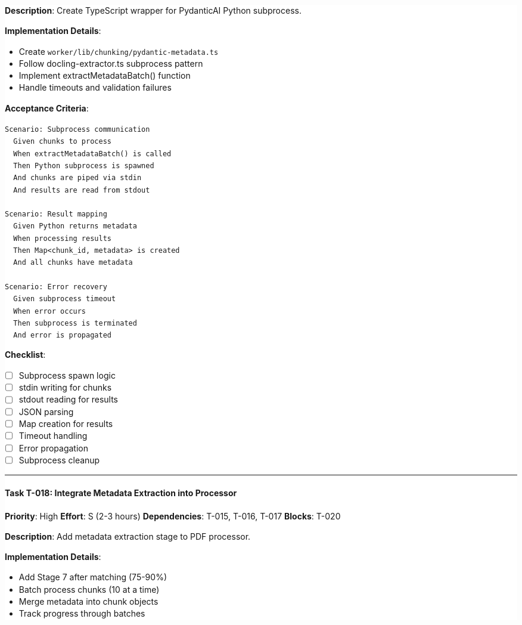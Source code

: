 **Description**: Create TypeScript wrapper for PydanticAI Python subprocess.

**Implementation Details**:
- Create `worker/lib/chunking/pydantic-metadata.ts`
- Follow docling-extractor.ts subprocess pattern
- Implement extractMetadataBatch() function
- Handle timeouts and validation failures

**Acceptance Criteria**:
```gherkin
Scenario: Subprocess communication
  Given chunks to process
  When extractMetadataBatch() is called
  Then Python subprocess is spawned
  And chunks are piped via stdin
  And results are read from stdout

Scenario: Result mapping
  Given Python returns metadata
  When processing results
  Then Map<chunk_id, metadata> is created
  And all chunks have metadata

Scenario: Error recovery
  Given subprocess timeout
  When error occurs
  Then subprocess is terminated
  And error is propagated
```

**Checklist**:
- [ ] Subprocess spawn logic
- [ ] stdin writing for chunks
- [ ] stdout reading for results
- [ ] JSON parsing
- [ ] Map creation for results
- [ ] Timeout handling
- [ ] Error propagation
- [ ] Subprocess cleanup

---

#### Task T-018: Integrate Metadata Extraction into Processor
**Priority**: High
**Effort**: S (2-3 hours)
**Dependencies**: T-015, T-016, T-017
**Blocks**: T-020

**Description**: Add metadata extraction stage to PDF processor.

**Implementation Details**:
- Add Stage 7 after matching (75-90%)
- Batch process chunks (10 at a time)
- Merge metadata into chunk objects
- Track progress through batches
